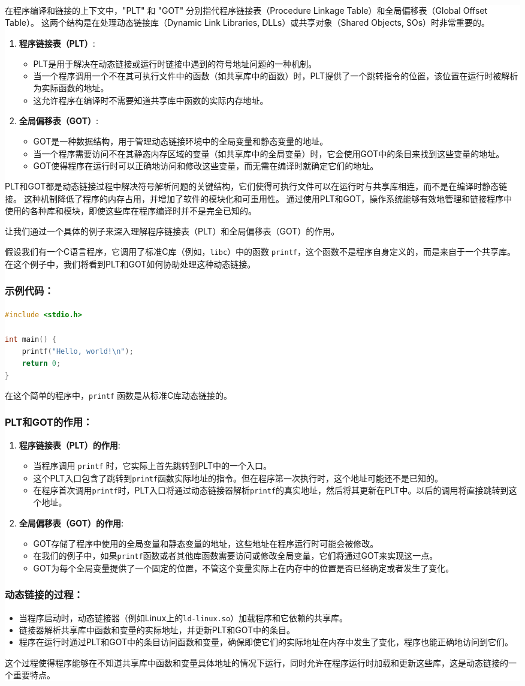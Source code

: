 在程序编译和链接的上下文中，"PLT" 和 "GOT" 分别指代程序链接表（Procedure Linkage Table）和全局偏移表（Global Offset Table）。
这两个结构是在处理动态链接库（Dynamic Link Libraries, DLLs）或共享对象（Shared Objects, SOs）时非常重要的。

1. **程序链接表（PLT）**:
   - PLT是用于解决在动态链接或运行时链接中遇到的符号地址问题的一种机制。
   - 当一个程序调用一个不在其可执行文件中的函数（如共享库中的函数）时，PLT提供了一个跳转指令的位置，该位置在运行时被解析为实际函数的地址。
   - 这允许程序在编译时不需要知道共享库中函数的实际内存地址。

2. **全局偏移表（GOT）**:
   - GOT是一种数据结构，用于管理动态链接环境中的全局变量和静态变量的地址。
   - 当一个程序需要访问不在其静态内存区域的变量（如共享库中的全局变量）时，它会使用GOT中的条目来找到这些变量的地址。
   - GOT使得程序在运行时可以正确地访问和修改这些变量，而无需在编译时就确定它们的地址。

PLT和GOT都是动态链接过程中解决符号解析问题的关键结构，它们使得可执行文件可以在运行时与共享库相连，而不是在编译时静态链接。
这种机制降低了程序的内存占用，并增加了软件的模块化和可重用性。
通过使用PLT和GOT，操作系统能够有效地管理和链接程序中使用的各种库和模块，即使这些库在程序编译时并不是完全已知的。


让我们通过一个具体的例子来深入理解程序链接表（PLT）和全局偏移表（GOT）的作用。

假设我们有一个C语言程序，它调用了标准C库（例如，`libc`）中的函数 `printf`，这个函数不是程序自身定义的，而是来自于一个共享库。
在这个例子中，我们将看到PLT和GOT如何协助处理这种动态链接。

### 示例代码：

```c
#include <stdio.h>

int main() {
    printf("Hello, world!\n");
    return 0;
}
```

在这个简单的程序中，`printf` 函数是从标准C库动态链接的。

### PLT和GOT的作用：

1. **程序链接表（PLT）的作用**:
    - 当程序调用 `printf` 时，它实际上首先跳转到PLT中的一个入口。
    - 这个PLT入口包含了跳转到`printf`函数实际地址的指令。但在程序第一次执行时，这个地址可能还不是已知的。
    - 在程序首次调用`printf`时，PLT入口将通过动态链接器解析`printf`的真实地址，然后将其更新在PLT中。以后的调用将直接跳转到这个地址。

2. **全局偏移表（GOT）的作用**:
    - GOT存储了程序中使用的全局变量和静态变量的地址，这些地址在程序运行时可能会被修改。
    - 在我们的例子中，如果`printf`函数或者其他库函数需要访问或修改全局变量，它们将通过GOT来实现这一点。
    - GOT为每个全局变量提供了一个固定的位置，不管这个变量实际上在内存中的位置是否已经确定或者发生了变化。

### 动态链接的过程：

- 当程序启动时，动态链接器（例如Linux上的`ld-linux.so`）加载程序和它依赖的共享库。
- 链接器解析共享库中函数和变量的实际地址，并更新PLT和GOT中的条目。
- 程序在运行时通过PLT和GOT中的条目访问函数和变量，确保即使它们的实际地址在内存中发生了变化，程序也能正确地访问到它们。

这个过程使得程序能够在不知道共享库中函数和变量具体地址的情况下运行，同时允许在程序运行时加载和更新这些库，这是动态链接的一个重要特点。

